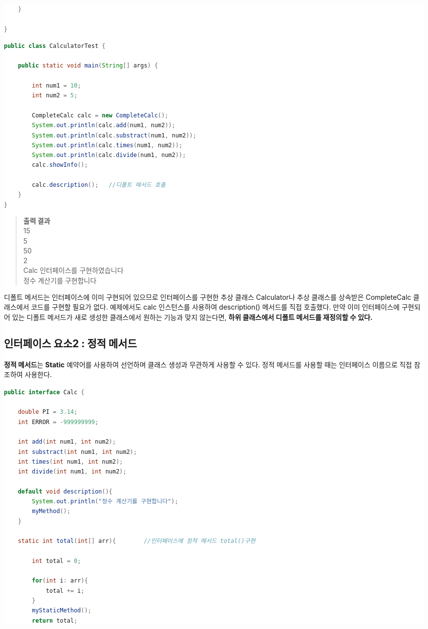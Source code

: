```java
	}

}
```
```java
public class CalculatorTest {

	public static void main(String[] args) {

		int num1 = 10;
		int num2 = 5;
		
		CompleteCalc calc = new CompleteCalc();
		System.out.println(calc.add(num1, num2));
		System.out.println(calc.substract(num1, num2));
		System.out.println(calc.times(num1, num2));
		System.out.println(calc.divide(num1, num2));
		calc.showInfo();
		
		calc.description();   //디폴트 메서드 호출
    }
}
```
>**출력 결과**</br>
15</br>
5</br>
50</br>
2</br>
Calc 인터페이스를 구현하였습니다</br>
정수 계산기를 구현합니다

디폴트 메서드는 인터페이스에 이미 구현되어 있으므로 인터페이스를 구현한 추상 클래스 Calculator나 추상 클래스를 상속받은 CompleteCalc 클래스에서 코드를 구현할 필요가 없다. 예제에서도 calc 인스턴스를 사용하여 description() 메서드를 직접 호출했다. 만약 이미 인터페이스에 구현되어 있는 디폴트 메서드가 새로 생성한 클래스에서 원하는 기능과 맞지 않는다면, **하위 클래스에서 디폴트 메서드를 재정의할 수 있다.**
        
## 인터페이스 요소2 : 정적 메서드
**정적 메서드**는 **Static** 예약어를 사용하여 선언하며 클래스 생성과 무관하게 사용할 수 있다. 정적 메서드를 사용할 때는 인터페이스 이름으로 직접 참조하여 사용한다. 
```java
public interface Calc {
	
	double PI = 3.14;
	int ERROR = -999999999;
	
	int add(int num1, int num2);
	int substract(int num1, int num2);
	int times(int num1, int num2);
	int divide(int num1, int num2);
	
	default void description(){
		System.out.println("정수 계산기를 구현합니다");
		myMethod();
	}
	
	static int total(int[] arr){		//인터페이스에 정적 메서드 total()구현
		
		int total = 0;
		
		for(int i: arr){
			total += i;
		}
		myStaticMethod();
		return total;
```